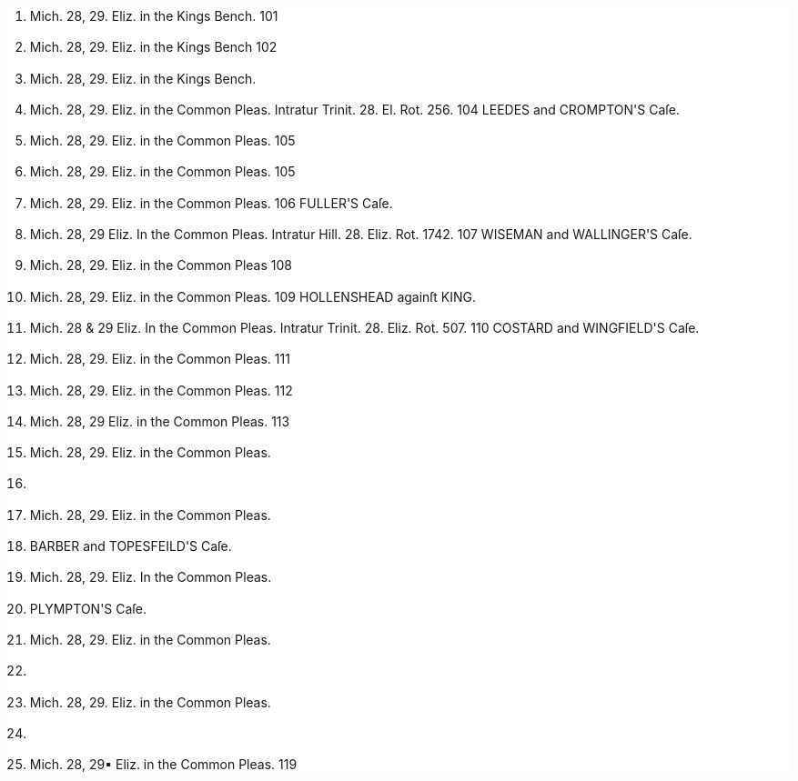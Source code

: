 1. Mich. 28, 29. Eliz. in the Kings Bench.
101

1. Mich. 28, 29. Eliz. in the Kings Bench
102

1. Mich. 28, 29. Eliz. in the Kings Bench.

1. Mich. 28, 29. Eliz. in the Common Pleas.
Intratur Trinit. 28. El. Rot. 256.
104 LEEDES and CROMPTON'S Caſe.

1. Mich. 28, 29. Eliz. in the Common Pleas.
105

1. Mich. 28, 29. Eliz. in the Common Pleas.
105

1. Mich. 28, 29. Eliz. in the Common Pleas.
106 FULLER'S Caſe.

1. Mich. 28, 29 Eliz. In the Common Pleas.
Intratur Hill. 28. Eliz. Rot. 1742.
107 WISEMAN and WALLINGER'S Caſe.

1. Mich. 28, 29. Eliz. in the Common Pleas
108

1. Mich. 28, 29. Eliz. in the Common Pleas.
109 HOLLENSHEAD againſt KING.

1. Mich. 28 & 29 Eliz. In the Common Pleas.
Intratur Trinit. 28. Eliz. Rot. 507.
110 COSTARD and WINGFIELD'S Caſe.

1. Mich. 28, 29. Eliz. in the Common Pleas.
111

1. Mich. 28, 29. Eliz. in the Common Pleas.
112

1. Mich. 28, 29 Eliz. in the Common Pleas.
113

1. Mich. 28, 29. Eliz. in the Common Pleas.
114.

1. Mich. 28, 29. Eliz. in the Common Pleas.
115. BARBER and TOPESFEILD'S Caſe.

1. Mich. 28, 29. Eliz. In the Common Pleas.
116. PLYMPTON'S Caſe.

1. Mich. 28, 29. Eliz. in the Common Pleas.
117.

1. Mich. 28, 29. Eliz. in the Common Pleas.
118.

1. Mich. 28, 29▪ Eliz. in the Common Pleas.
119
